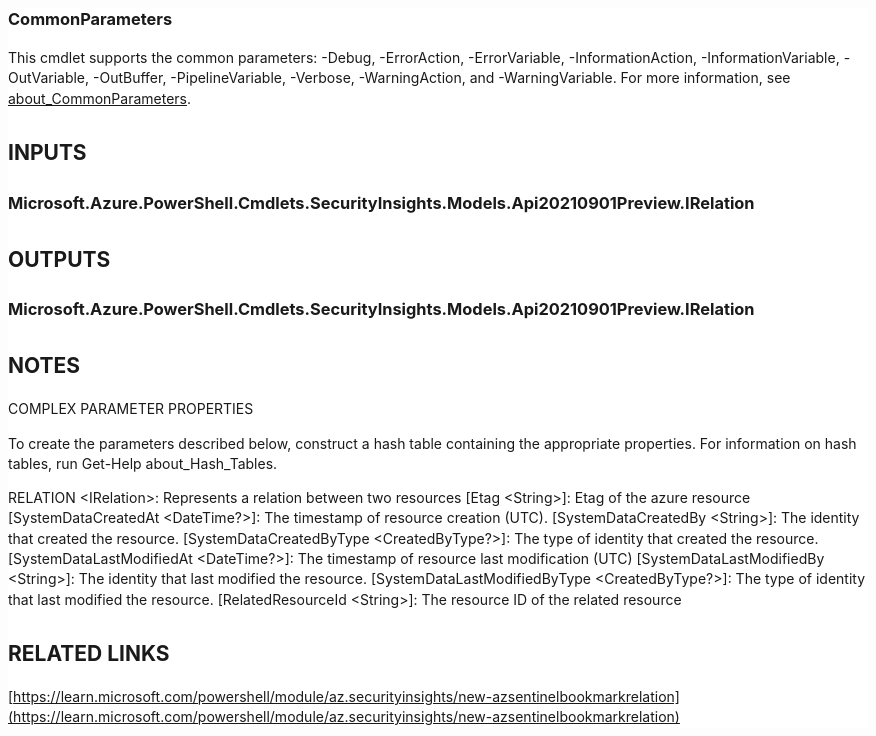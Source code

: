### CommonParameters
This cmdlet supports the common parameters: -Debug, -ErrorAction, -ErrorVariable, -InformationAction, -InformationVariable, -OutVariable, -OutBuffer, -PipelineVariable, -Verbose, -WarningAction, and -WarningVariable. For more information, see [about_CommonParameters](http://go.microsoft.com/fwlink/?LinkID=113216).

## INPUTS

### Microsoft.Azure.PowerShell.Cmdlets.SecurityInsights.Models.Api20210901Preview.IRelation
## OUTPUTS

### Microsoft.Azure.PowerShell.Cmdlets.SecurityInsights.Models.Api20210901Preview.IRelation
## NOTES
COMPLEX PARAMETER PROPERTIES

To create the parameters described below, construct a hash table containing the appropriate properties.
For information on hash tables, run Get-Help about_Hash_Tables.

RELATION \<IRelation\>: Represents a relation between two resources
  \[Etag \<String\>\]: Etag of the azure resource
  \[SystemDataCreatedAt \<DateTime?\>\]: The timestamp of resource creation (UTC).
  \[SystemDataCreatedBy \<String\>\]: The identity that created the resource.
  \[SystemDataCreatedByType \<CreatedByType?\>\]: The type of identity that created the resource.
  \[SystemDataLastModifiedAt \<DateTime?\>\]: The timestamp of resource last modification (UTC)
  \[SystemDataLastModifiedBy \<String\>\]: The identity that last modified the resource.
  \[SystemDataLastModifiedByType \<CreatedByType?\>\]: The type of identity that last modified the resource.
  \[RelatedResourceId \<String\>\]: The resource ID of the related resource

## RELATED LINKS

[https://learn.microsoft.com/powershell/module/az.securityinsights/new-azsentinelbookmarkrelation](https://learn.microsoft.com/powershell/module/az.securityinsights/new-azsentinelbookmarkrelation)

